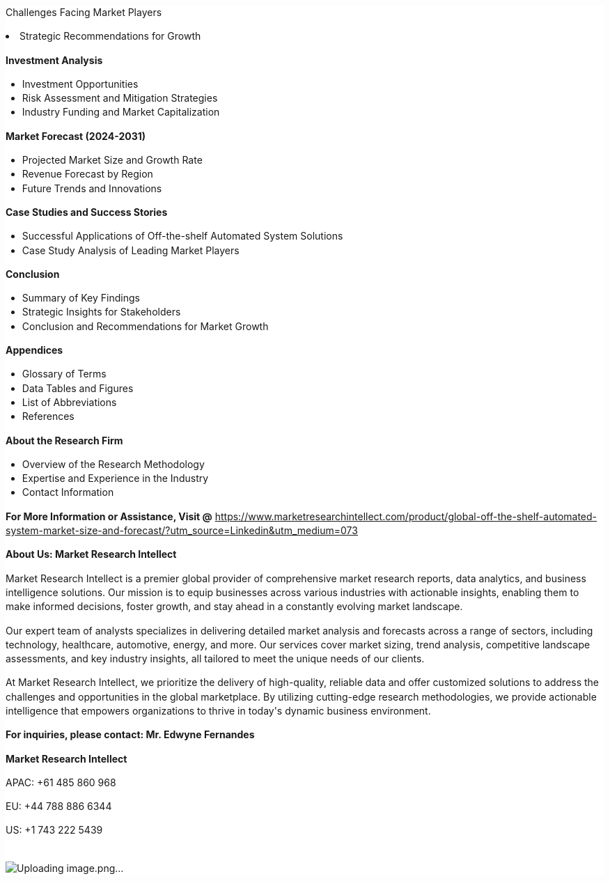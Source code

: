 Challenges Facing Market Players</li><li>Strategic Recommendations for Growth</li></ul><p><strong>Investment Analysis</strong></p><ul><li>Investment Opportunities</li><li>Risk Assessment and Mitigation Strategies</li><li>Industry Funding and Market Capitalization</li></ul><p><strong>Market Forecast (2024-2031)</strong></p><ul><li>Projected Market Size and Growth Rate</li><li>Revenue Forecast by Region</li><li>Future Trends and Innovations</li></ul><p><strong>Case Studies and Success Stories</strong></p><ul><li>Successful Applications of Off-the-shelf Automated System Solutions</li><li>Case Study Analysis of Leading Market Players</li></ul><p><strong>Conclusion</strong></p><ul><li>Summary of Key Findings</li><li>Strategic Insights for Stakeholders</li><li>Conclusion and Recommendations for Market Growth</li></ul><p><strong>Appendices</strong></p><ul><li>Glossary of Terms</li><li>Data Tables and Figures</li><li>List of Abbreviations</li><li>References</li></ul><p><strong>About the Research Firm</strong></p><ul><li>Overview of the Research Methodology</li><li>Expertise and Experience in the Industry</li><li>Contact Information</li></ul></div><div class="article-main__content" data-test-id="publishing-text-block"><p><span class="font-[700]"><strong>For More Information or Assistance, Visit @</strong>&nbsp;<a href="https://www.marketresearchintellect.com/product/global-off-the-shelf-automated-system-market-size-and-forecast/?utm_source=Linkedin&utm_medium=073">https://www.marketresearchintellect.com/product/global-off-the-shelf-automated-system-market-size-and-forecast/?utm_source=Linkedin&utm_medium=073</a></span></p><p><strong>About Us: Market Research Intellect</strong></p><p>Market Research Intellect is a premier global provider of comprehensive market research reports, data analytics, and business intelligence solutions. Our mission is to equip businesses across various industries with actionable insights, enabling them to make informed decisions, foster growth, and stay ahead in a constantly evolving market landscape.</p><p>Our expert team of analysts specializes in delivering detailed market analysis and forecasts across a range of sectors, including technology, healthcare, automotive, energy, and more. Our services cover market sizing, trend analysis, competitive landscape assessments, and key industry insights, all tailored to meet the unique needs of our clients.</p><p>At Market Research Intellect, we prioritize the delivery of high-quality, reliable data and offer customized solutions to address the challenges and opportunities in the global marketplace. By utilizing cutting-edge research methodologies, we provide actionable intelligence that empowers organizations to thrive in today's dynamic business environment.</p><p><strong>For inquiries, please contact: Mr. Edwyne Fernandes</strong></p><p><strong>Market Research Intellect</strong></p><p>APAC: +61 485 860 968</p><p>EU: +44 788 886 6344</p><p>US: +1 743 222 5439</p></div><div class="article-main__content" data-test-id="publishing-text-block">&nbsp;</div>
![Uploading image.png…]()
